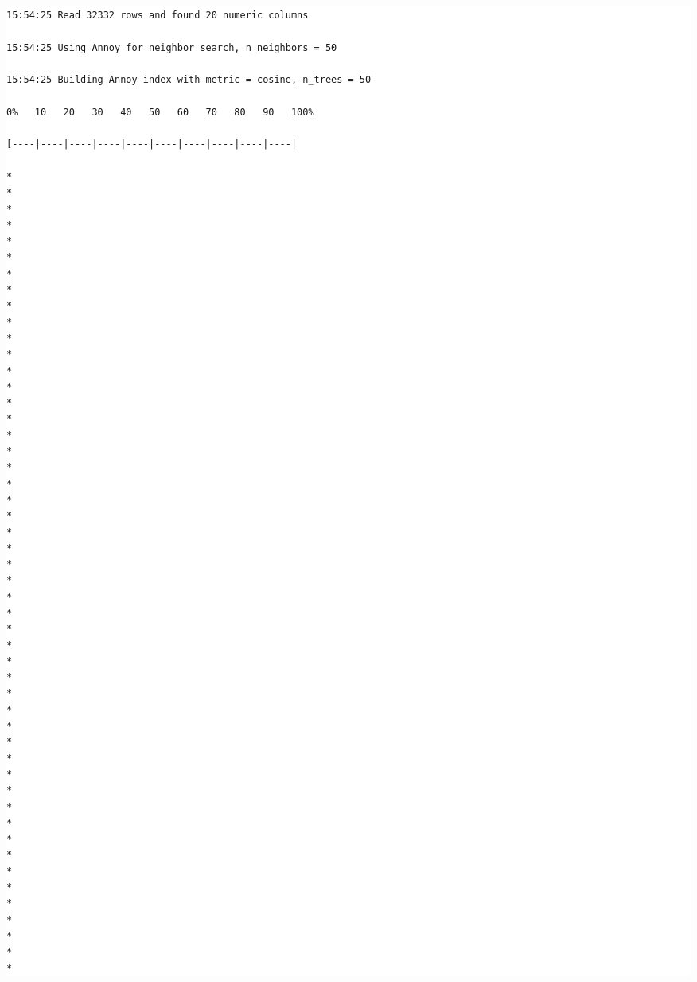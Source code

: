     15:54:25 Read 32332 rows and found 20 numeric columns
    
    15:54:25 Using Annoy for neighbor search, n_neighbors = 50
    
    15:54:25 Building Annoy index with metric = cosine, n_trees = 50
    
    0%   10   20   30   40   50   60   70   80   90   100%
    
    [----|----|----|----|----|----|----|----|----|----|
    
    *
    *
    *
    *
    *
    *
    *
    *
    *
    *
    *
    *
    *
    *
    *
    *
    *
    *
    *
    *
    *
    *
    *
    *
    *
    *
    *
    *
    *
    *
    *
    *
    *
    *
    *
    *
    *
    *
    *
    *
    *
    *
    *
    *
    *
    *
    *
    *
    *
    *
    